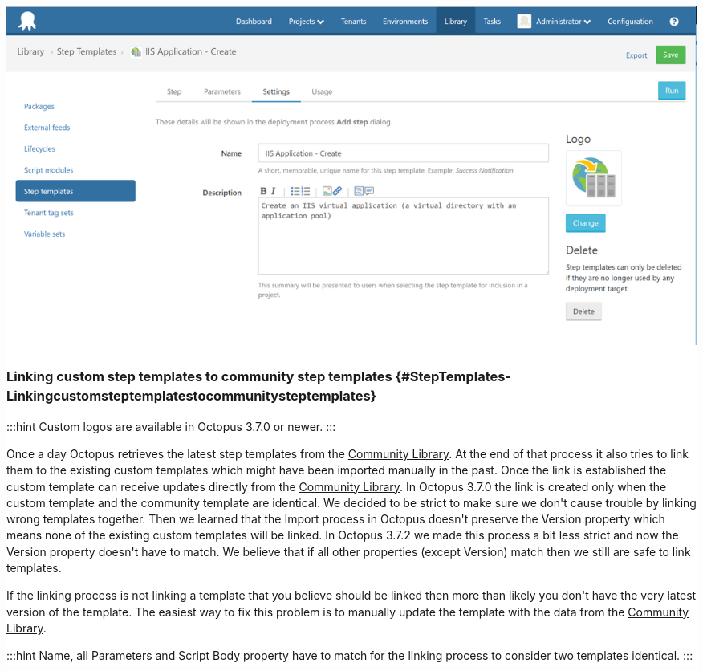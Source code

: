 ![](/docs/images/5671696/5866188.png "width=500")

### Linking custom step templates to community step templates {#StepTemplates-Linkingcustomsteptemplatestocommunitysteptemplates}

:::hint
Custom logos are available in Octopus 3.7.0 or newer.
:::


Once a day Octopus retrieves the latest step templates from the [Community Library](https://library.octopus.com/). At the end of that process it also tries to link them to the existing custom templates which might have been imported manually in the past. Once the link is established the custom template can receive updates directly from the [Community Library](https://library.octopus.com/). In Octopus 3.7.0 the link is created only when the custom template and the community template are identical. We decided to be strict to make sure we don't cause trouble by linking wrong templates together. Then we learned that the Import process in Octopus doesn't preserve the Version property which means none of the existing custom templates will be linked. In Octopus 3.7.2 we made this process a bit less strict and now the Version property doesn't have to match. We believe that if all other properties (except Version) match then we still are safe to link templates.


If the linking process is not linking a template that you believe should be linked then more than likely you don't have the very latest version of the template. The easiest way to fix this problem is to manually update the template with the data from the [Community Library](https://library.octopus.com/).

:::hint
Name, all Parameters and Script Body property have to match for the linking process to consider two templates identical.
:::
